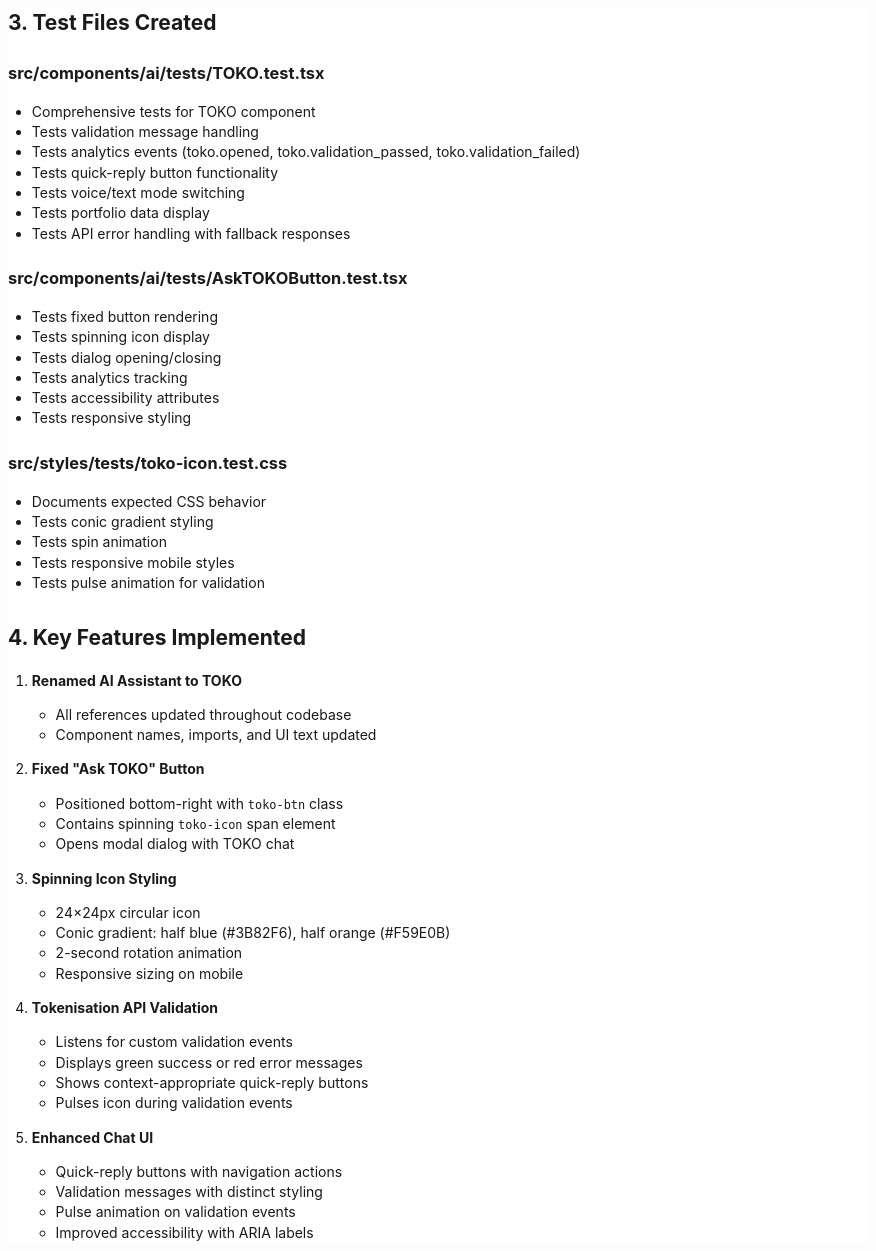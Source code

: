 ## 3. Test Files Created

### src/components/ai/__tests__/TOKO.test.tsx
- Comprehensive tests for TOKO component
- Tests validation message handling
- Tests analytics events (toko.opened, toko.validation_passed, toko.validation_failed)
- Tests quick-reply button functionality
- Tests voice/text mode switching
- Tests portfolio data display
- Tests API error handling with fallback responses

### src/components/ai/__tests__/AskTOKOButton.test.tsx
- Tests fixed button rendering
- Tests spinning icon display
- Tests dialog opening/closing
- Tests analytics tracking
- Tests accessibility attributes
- Tests responsive styling

### src/styles/__tests__/toko-icon.test.css
- Documents expected CSS behavior
- Tests conic gradient styling
- Tests spin animation
- Tests responsive mobile styles
- Tests pulse animation for validation

## 4. Key Features Implemented

1. **Renamed AI Assistant to TOKO**
   - All references updated throughout codebase
   - Component names, imports, and UI text updated

2. **Fixed "Ask TOKO" Button**
   - Positioned bottom-right with `toko-btn` class
   - Contains spinning `toko-icon` span element
   - Opens modal dialog with TOKO chat

3. **Spinning Icon Styling**
   - 24×24px circular icon
   - Conic gradient: half blue (#3B82F6), half orange (#F59E0B)
   - 2-second rotation animation
   - Responsive sizing on mobile

4. **Tokenisation API Validation**
   - Listens for custom validation events
   - Displays green success or red error messages
   - Shows context-appropriate quick-reply buttons
   - Pulses icon during validation events

5. **Enhanced Chat UI**
   - Quick-reply buttons with navigation actions
   - Validation messages with distinct styling
   - Pulse animation on validation events
   - Improved accessibility with ARIA labels
